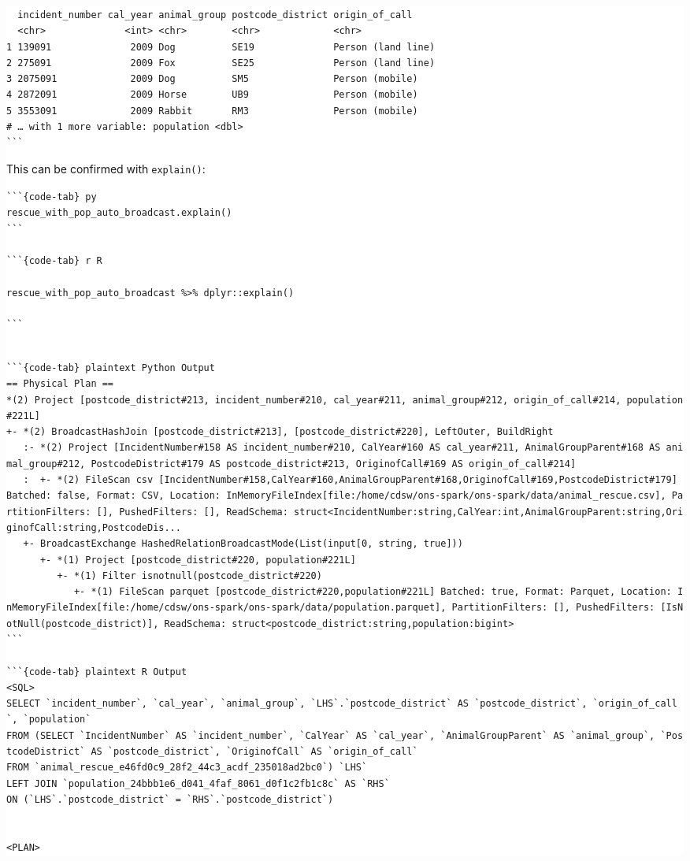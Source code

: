 ````{tabs}
  incident_number cal_year animal_group postcode_district origin_of_call    
  <chr>              <int> <chr>        <chr>             <chr>             
1 139091              2009 Dog          SE19              Person (land line)
2 275091              2009 Fox          SE25              Person (land line)
3 2075091             2009 Dog          SM5               Person (mobile)   
4 2872091             2009 Horse        UB9               Person (mobile)   
5 3553091             2009 Rabbit       RM3               Person (mobile)   
# … with 1 more variable: population <dbl>
```
````
This can be confirmed with `explain()`:
````{tabs}
```{code-tab} py
rescue_with_pop_auto_broadcast.explain()
```

```{code-tab} r R

rescue_with_pop_auto_broadcast %>% dplyr::explain()

```
````

````{tabs}

```{code-tab} plaintext Python Output
== Physical Plan ==
*(2) Project [postcode_district#213, incident_number#210, cal_year#211, animal_group#212, origin_of_call#214, population#221L]
+- *(2) BroadcastHashJoin [postcode_district#213], [postcode_district#220], LeftOuter, BuildRight
   :- *(2) Project [IncidentNumber#158 AS incident_number#210, CalYear#160 AS cal_year#211, AnimalGroupParent#168 AS animal_group#212, PostcodeDistrict#179 AS postcode_district#213, OriginofCall#169 AS origin_of_call#214]
   :  +- *(2) FileScan csv [IncidentNumber#158,CalYear#160,AnimalGroupParent#168,OriginofCall#169,PostcodeDistrict#179] Batched: false, Format: CSV, Location: InMemoryFileIndex[file:/home/cdsw/ons-spark/ons-spark/data/animal_rescue.csv], PartitionFilters: [], PushedFilters: [], ReadSchema: struct<IncidentNumber:string,CalYear:int,AnimalGroupParent:string,OriginofCall:string,PostcodeDis...
   +- BroadcastExchange HashedRelationBroadcastMode(List(input[0, string, true]))
      +- *(1) Project [postcode_district#220, population#221L]
         +- *(1) Filter isnotnull(postcode_district#220)
            +- *(1) FileScan parquet [postcode_district#220,population#221L] Batched: true, Format: Parquet, Location: InMemoryFileIndex[file:/home/cdsw/ons-spark/ons-spark/data/population.parquet], PartitionFilters: [], PushedFilters: [IsNotNull(postcode_district)], ReadSchema: struct<postcode_district:string,population:bigint>
```

```{code-tab} plaintext R Output
<SQL>
SELECT `incident_number`, `cal_year`, `animal_group`, `LHS`.`postcode_district` AS `postcode_district`, `origin_of_call`, `population`
FROM (SELECT `IncidentNumber` AS `incident_number`, `CalYear` AS `cal_year`, `AnimalGroupParent` AS `animal_group`, `PostcodeDistrict` AS `postcode_district`, `OriginofCall` AS `origin_of_call`
FROM `animal_rescue_e46fd0c9_28f2_44c3_acdf_235018ad2bc0`) `LHS`
LEFT JOIN `population_24bbb1e6_d041_4faf_8061_d0f1c2fb1c8c` AS `RHS`
ON (`LHS`.`postcode_district` = `RHS`.`postcode_district`)


<PLAN>
````
